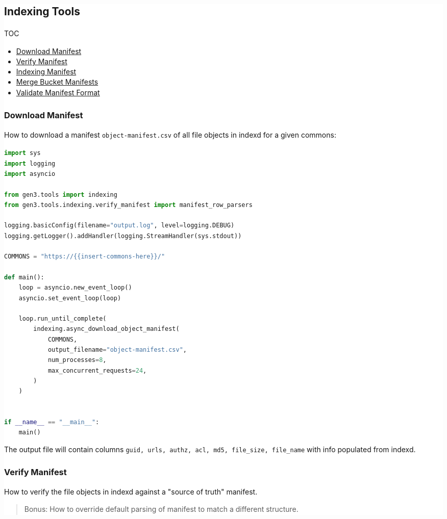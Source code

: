 ## Indexing Tools

TOC
- [Download Manifest](#download-manifest)
- [Verify Manifest](#verify-manifest)
- [Indexing Manifest](#indexing-manifest)
- [Merge Bucket Manifests](#merge-bucket-manifests)
- [Validate Manifest Format](#validate-manifest-format)

### Download Manifest

How to download a manifest `object-manifest.csv` of all file objects in indexd for a given commons:

```python
import sys
import logging
import asyncio

from gen3.tools import indexing
from gen3.tools.indexing.verify_manifest import manifest_row_parsers

logging.basicConfig(filename="output.log", level=logging.DEBUG)
logging.getLogger().addHandler(logging.StreamHandler(sys.stdout))

COMMONS = "https://{{insert-commons-here}}/"

def main():
    loop = asyncio.new_event_loop()
    asyncio.set_event_loop(loop)

    loop.run_until_complete(
        indexing.async_download_object_manifest(
            COMMONS,
            output_filename="object-manifest.csv",
            num_processes=8,
            max_concurrent_requests=24,
        )
    )


if __name__ == "__main__":
    main()

```

The output file will contain columns `guid, urls, authz, acl, md5, file_size, file_name` with info
populated from indexd.

### Verify Manifest

How to verify the file objects in indexd against a "source of truth" manifest.

> Bonus: How to override default parsing of manifest to match a different structure.
